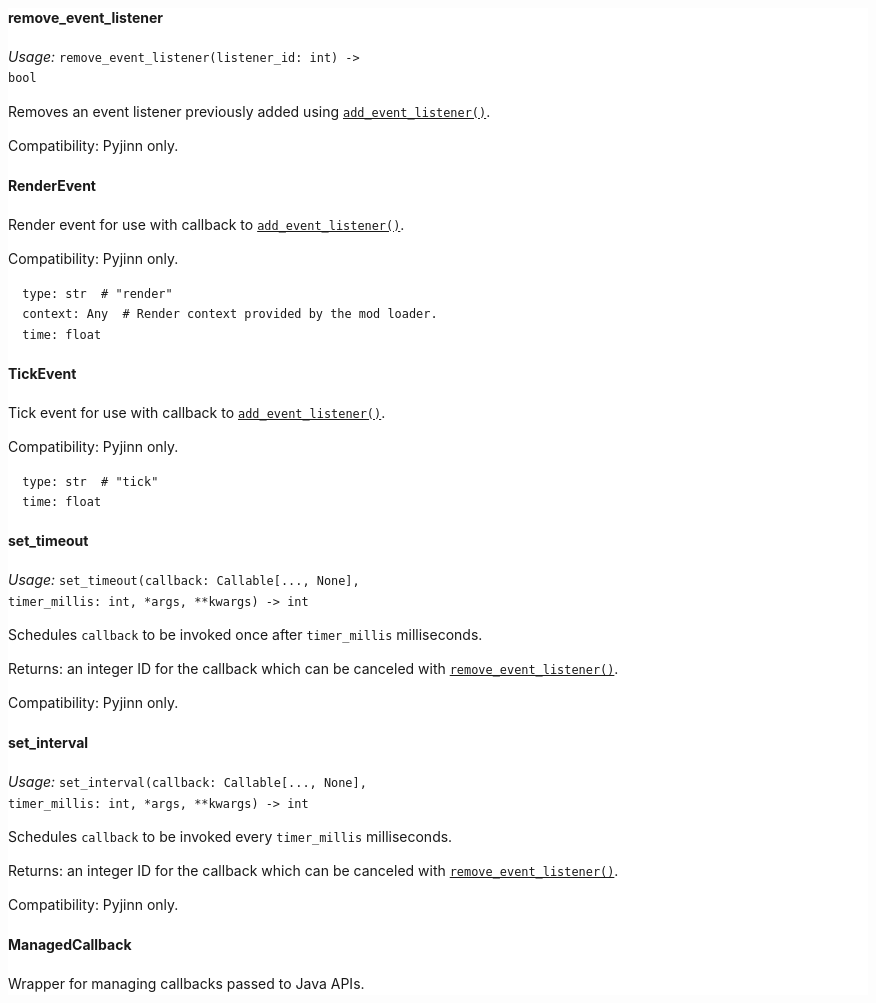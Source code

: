 
#### remove_event_listener
*Usage:* <code>remove_event_listener(listener_id: int) -> bool</code>

Removes an event listener previously added using [`add_event_listener()`](#add_event_listener).

  Compatibility: Pyjinn only.
  

#### RenderEvent
Render event for use with callback to [`add_event_listener()`](#add_event_listener).

  Compatibility: Pyjinn only.
  
```
  type: str  # "render"
  context: Any  # Render context provided by the mod loader.
  time: float
```

#### TickEvent
Tick event for use with callback to [`add_event_listener()`](#add_event_listener).

  Compatibility: Pyjinn only.
  
```
  type: str  # "tick"
  time: float
```

#### set_timeout
*Usage:* <code>set_timeout(callback: Callable[..., None], timer_millis: int, \*args, \*\*kwargs) -> int</code>

Schedules `callback` to be invoked once after `timer_millis` milliseconds.
  
  Returns:
    an integer ID for the callback which can be canceled with [`remove_event_listener()`](#remove_event_listener).

  Compatibility: Pyjinn only.
  

#### set_interval
*Usage:* <code>set_interval(callback: Callable[..., None], timer_millis: int, \*args, \*\*kwargs) -> int</code>

Schedules `callback` to be invoked every `timer_millis` milliseconds.
  
  Returns:
    an integer ID for the callback which can be canceled with [`remove_event_listener()`](#remove_event_listener).

  Compatibility: Pyjinn only.
  

#### ManagedCallback
Wrapper for managing callbacks passed to Java APIs.

